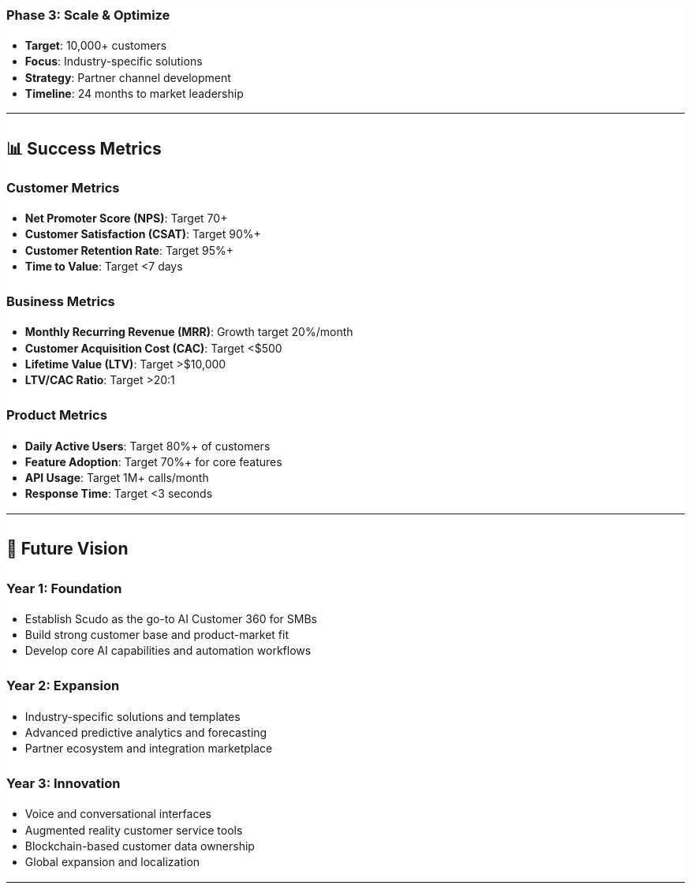 ### Phase 3: Scale & Optimize
- **Target**: 10,000+ customers
- **Focus**: Industry-specific solutions
- **Strategy**: Partner channel development
- **Timeline**: 24 months to market leadership

---

## 📊 Success Metrics

### Customer Metrics
- **Net Promoter Score (NPS)**: Target 70+
- **Customer Satisfaction (CSAT)**: Target 90%+
- **Customer Retention Rate**: Target 95%+
- **Time to Value**: Target <7 days

### Business Metrics
- **Monthly Recurring Revenue (MRR)**: Growth target 20%/month
- **Customer Acquisition Cost (CAC)**: Target <$500
- **Lifetime Value (LTV)**: Target >$10,000
- **LTV/CAC Ratio**: Target >20:1

### Product Metrics
- **Daily Active Users**: Target 80%+ of customers
- **Feature Adoption**: Target 70%+ for core features
- **API Usage**: Target 1M+ calls/month
- **Response Time**: Target <3 seconds

---

## 🔮 Future Vision

### Year 1: Foundation
- Establish Scudo as the go-to AI Customer 360 for SMBs
- Build strong customer base and product-market fit
- Develop core AI capabilities and automation workflows

### Year 2: Expansion
- Industry-specific solutions and templates
- Advanced predictive analytics and forecasting
- Partner ecosystem and integration marketplace

### Year 3: Innovation
- Voice and conversational interfaces
- Augmented reality customer service tools
- Blockchain-based customer data ownership
- Global expansion and localization

---